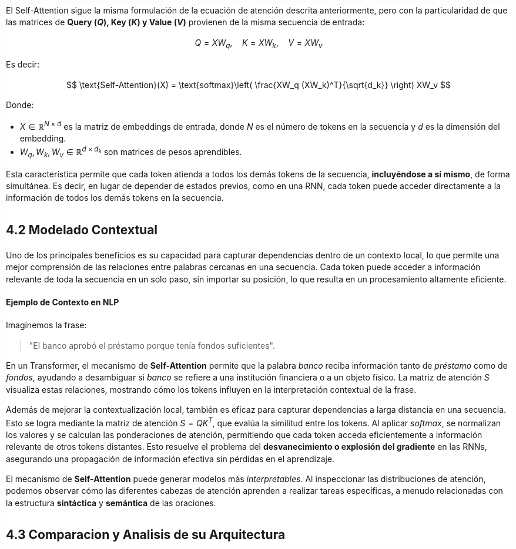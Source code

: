 El Self-Attention sigue la misma formulación de la ecuación de atención descrita anteriormente, pero con la particularidad de que las matrices de **Query ($Q$), Key ($K$) y Value ($V$)** provienen de la misma secuencia de entrada:

$$
Q = XW_q, \quad K = XW_k, \quad V = XW_v
$$

Es decir:

$$
\text{Self-Attention}(X) = \text{softmax}\left( \frac{XW_q (XW_k)^T}{\sqrt{d_k}} \right) XW_v
$$

Donde:

- $X \in \mathbb{R}^{N \times d}$ es la matriz de embeddings de entrada, donde $N$ es el número de tokens en la secuencia y $d$ es la dimensión del embedding.
- $W_q, W_k, W_v \in \mathbb{R}^{d \times d_k}$ son matrices de pesos aprendibles.

Esta característica permite que cada token atienda a todos los demás tokens de la secuencia, **incluyéndose a sí mismo**, de forma simultánea. Es decir, en lugar de depender de estados previos, como en una RNN, cada token puede acceder directamente a la información de todos los demás tokens en la secuencia.

## 4.2 Modelado Contextual

Uno de los principales beneficios es su capacidad para capturar dependencias dentro de un contexto local, lo que permite una mejor comprensión de las relaciones entre palabras cercanas en una secuencia. Cada token puede acceder a información relevante de toda la secuencia en un solo paso, sin importar su posición, lo que resulta en un procesamiento altamente eficiente.

#### Ejemplo de Contexto en NLP

Imaginemos la frase:

> "El banco aprobó el préstamo porque tenía fondos suficientes".

En un Transformer, el mecanismo de **Self-Attention** permite que la palabra *banco* reciba información tanto de *préstamo* como de *fondos*, ayudando a desambiguar si *banco* se refiere a una institución financiera o a un objeto físico. La matriz de atención $S$ visualiza estas relaciones, mostrando cómo los tokens influyen en la interpretación contextual de la frase.

Además de mejorar la contextualización local, también es eficaz para capturar dependencias a larga distancia en una secuencia. Esto se logra mediante la matriz de atención $S = QK^T$, que evalúa la similitud entre los tokens. Al aplicar $softmax$, se normalizan los valores y se calculan las ponderaciones de atención, permitiendo que cada token acceda eficientemente a información relevante de otros tokens distantes. Esto resuelve el problema del **desvanecimiento o explosión del gradiente** en las RNNs, asegurando una propagación de información efectiva sin pérdidas en el aprendizaje.

El mecanismo de **Self-Attention** puede generar modelos más *interpretables*. Al inspeccionar las distribuciones de atención, podemos observar cómo las diferentes cabezas de atención aprenden a realizar tareas específicas, a menudo relacionadas con la estructura **sintáctica** y **semántica** de las oraciones.

## 4.3 Comparacion y Analisis de su Arquitectura

